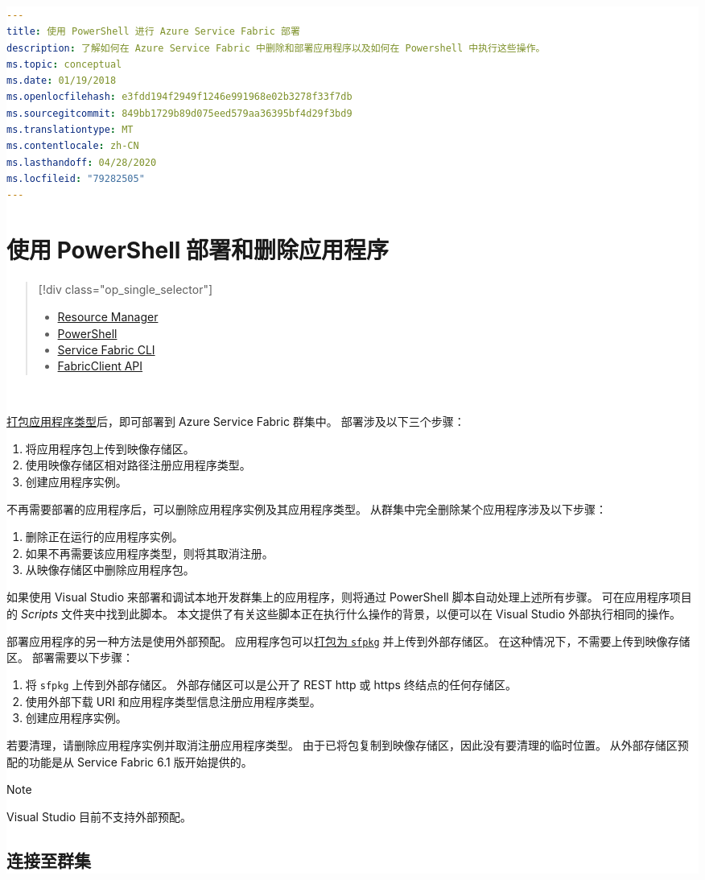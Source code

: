 ```yaml
---
title: 使用 PowerShell 进行 Azure Service Fabric 部署
description: 了解如何在 Azure Service Fabric 中删除和部署应用程序以及如何在 Powershell 中执行这些操作。
ms.topic: conceptual
ms.date: 01/19/2018
ms.openlocfilehash: e3fdd194f2949f1246e991968e02b3278f33f7db
ms.sourcegitcommit: 849bb1729b89d075eed579aa36395bf4d29f3bd9
ms.translationtype: MT
ms.contentlocale: zh-CN
ms.lasthandoff: 04/28/2020
ms.locfileid: "79282505"
---
```

# <a name="deploy-and-remove-applications-using-powershell"></a>使用 PowerShell 部署和删除应用程序

> [!div class="op_single_selector"]
> * [Resource Manager](service-fabric-application-arm-resource.md)
> * [PowerShell](service-fabric-deploy-remove-applications.md)
> * [Service Fabric CLI](service-fabric-application-lifecycle-sfctl.md)
> * [FabricClient API](service-fabric-deploy-remove-applications-fabricclient.md)

<br/>

[打包应用程序类型][10]后，即可部署到 Azure Service Fabric 群集中。 部署涉及以下三个步骤：

1. 将应用程序包上传到映像存储区。
2. 使用映像存储区相对路径注册应用程序类型。
3. 创建应用程序实例。

不再需要部署的应用程序后，可以删除应用程序实例及其应用程序类型。 从群集中完全删除某个应用程序涉及以下步骤：

1. 删除正在运行的应用程序实例。
2. 如果不再需要该应用程序类型，则将其取消注册。
3. 从映像存储区中删除应用程序包。

如果使用 Visual Studio 来部署和调试本地开发群集上的应用程序，则将通过 PowerShell 脚本自动处理上述所有步骤。  可在应用程序项目的 *Scripts* 文件夹中找到此脚本。 本文提供了有关这些脚本正在执行什么操作的背景，以便可以在 Visual Studio 外部执行相同的操作。 

部署应用程序的另一种方法是使用外部预配。 应用程序包可以[打包为 `sfpkg`](service-fabric-package-apps.md#create-an-sfpkg) 并上传到外部存储区。 在这种情况下，不需要上传到映像存储区。 部署需要以下步骤：

1. 将 `sfpkg` 上传到外部存储区。 外部存储区可以是公开了 REST http 或 https 终结点的任何存储区。
2. 使用外部下载 URI 和应用程序类型信息注册应用程序类型。
2. 创建应用程序实例。

若要清理，请删除应用程序实例并取消注册应用程序类型。 由于已将包复制到映像存储区，因此没有要清理的临时位置。 从外部存储区预配的功能是从 Service Fabric 6.1 版开始提供的。

>[!NOTE]
> Visual Studio 目前不支持外部预配。

 

## <a name="connect-to-the-cluster"></a>连接至群集


[10]: service-fabric-package-apps.md
[11]: service-fabric-application-upgrade.md